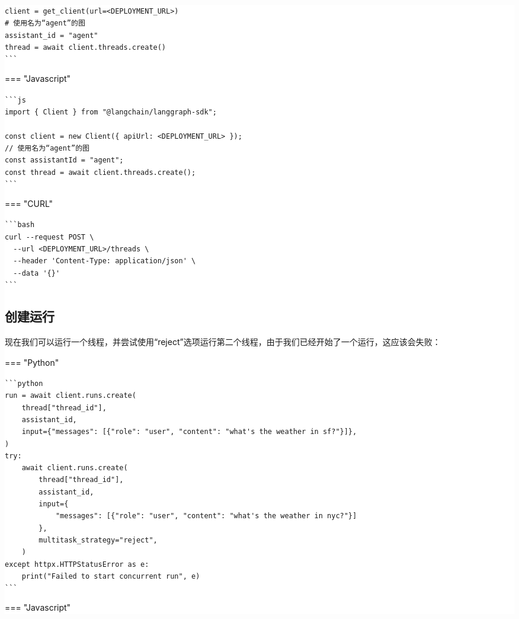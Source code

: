     client = get_client(url=<DEPLOYMENT_URL>)
    # 使用名为“agent”的图
    assistant_id = "agent"
    thread = await client.threads.create()
    ```

=== "Javascript"

    ```js
    import { Client } from "@langchain/langgraph-sdk";

    const client = new Client({ apiUrl: <DEPLOYMENT_URL> });
    // 使用名为“agent”的图
    const assistantId = "agent";
    const thread = await client.threads.create();
    ```

=== "CURL"

    ```bash
    curl --request POST \
      --url <DEPLOYMENT_URL>/threads \
      --header 'Content-Type: application/json' \
      --data '{}'
    ```

## 创建运行

现在我们可以运行一个线程，并尝试使用“reject”选项运行第二个线程，由于我们已经开始了一个运行，这应该会失败：

=== "Python"

    ```python
    run = await client.runs.create(
        thread["thread_id"],
        assistant_id,
        input={"messages": [{"role": "user", "content": "what's the weather in sf?"}]},
    )
    try:
        await client.runs.create(
            thread["thread_id"],
            assistant_id,
            input={
                "messages": [{"role": "user", "content": "what's the weather in nyc?"}]
            },
            multitask_strategy="reject",
        )
    except httpx.HTTPStatusError as e:
        print("Failed to start concurrent run", e)
    ```

=== "Javascript"
